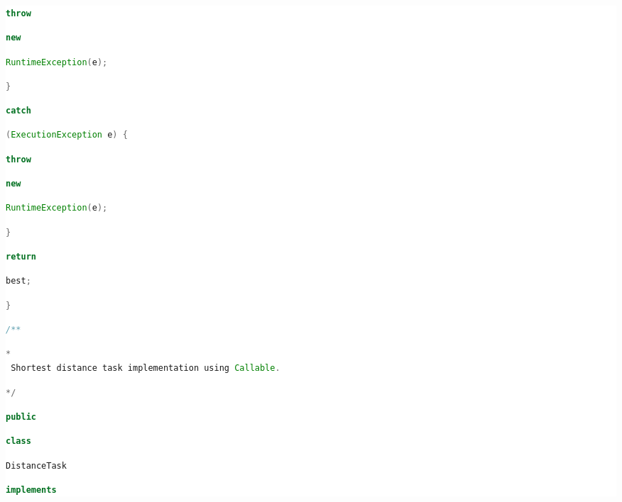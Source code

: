 ```java
```
```java
throw
```
```java
new
```
```java
RuntimeException(e);
```
```java
```
```java
}
```
```java
catch
```
```java
(ExecutionException e) {
```
```java
```
```java
throw
```
```java
new
```
```java
RuntimeException(e);
```
```java
```
```java
}
```
```java
```
```java
return
```
```java
best;
```
```java
}
```
```java
/**
```
```java
```
```java
*
 Shortest distance task implementation using Callable.
```
```java
```
```java
*/
```
```java
public
```
```java
class
```
```java
DistanceTask
```
```java
implements
```